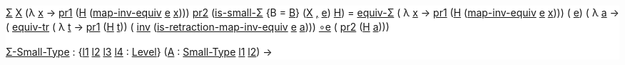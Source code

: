   <a id="5420" href="foundation.dependent-pair-types.html#505" class="Record">Σ</a> <a id="5422" href="foundation-core.small-types.html#5406" class="Bound">X</a> <a id="5424" class="Symbol">(λ</a> <a id="5427" href="foundation-core.small-types.html#5427" class="Bound">x</a> <a id="5429" class="Symbol">→</a> <a id="5431" href="foundation.dependent-pair-types.html#603" class="Field">pr1</a> <a id="5435" class="Symbol">(</a><a id="5436" href="foundation-core.small-types.html#5413" class="Bound">H</a> <a id="5438" class="Symbol">(</a><a id="5439" href="foundation-core.equivalences.html#7679" class="Function">map-inv-equiv</a> <a id="5453" href="foundation-core.small-types.html#5410" class="Bound">e</a> <a id="5455" href="foundation-core.small-types.html#5427" class="Bound">x</a><a id="5456" class="Symbol">)))</a>
<a id="5460" href="foundation.dependent-pair-types.html#615" class="Field">pr2</a> <a id="5464" class="Symbol">(</a><a id="5465" href="foundation-core.small-types.html#5237" class="Function">is-small-Σ</a> <a id="5476" class="Symbol">{</a><a id="5477" class="Argument">B</a> <a id="5479" class="Symbol">=</a> <a id="5481" href="foundation-core.small-types.html#5481" class="Bound">B</a><a id="5482" class="Symbol">}</a> <a id="5484" class="Symbol">(</a><a id="5485" href="foundation-core.small-types.html#5485" class="Bound">X</a> <a id="5487" href="foundation.dependent-pair-types.html#689" class="InductiveConstructor Operator">,</a> <a id="5489" href="foundation-core.small-types.html#5489" class="Bound">e</a><a id="5490" class="Symbol">)</a> <a id="5492" href="foundation-core.small-types.html#5492" class="Bound">H</a><a id="5493" class="Symbol">)</a> <a id="5495" class="Symbol">=</a>
  <a id="5499" href="foundation-core.functoriality-dependent-pair-types.html#10790" class="Function">equiv-Σ</a>
    <a id="5511" class="Symbol">(</a> <a id="5513" class="Symbol">λ</a> <a id="5515" href="foundation-core.small-types.html#5515" class="Bound">x</a> <a id="5517" class="Symbol">→</a> <a id="5519" href="foundation.dependent-pair-types.html#603" class="Field">pr1</a> <a id="5523" class="Symbol">(</a><a id="5524" href="foundation-core.small-types.html#5492" class="Bound">H</a> <a id="5526" class="Symbol">(</a><a id="5527" href="foundation-core.equivalences.html#7679" class="Function">map-inv-equiv</a> <a id="5541" href="foundation-core.small-types.html#5489" class="Bound">e</a> <a id="5543" href="foundation-core.small-types.html#5515" class="Bound">x</a><a id="5544" class="Symbol">)))</a>
    <a id="5552" class="Symbol">(</a> <a id="5554" href="foundation-core.small-types.html#5489" class="Bound">e</a><a id="5555" class="Symbol">)</a>
    <a id="5561" class="Symbol">(</a> <a id="5563" class="Symbol">λ</a> <a id="5565" href="foundation-core.small-types.html#5565" class="Bound">a</a> <a id="5567" class="Symbol">→</a>
      <a id="5575" class="Symbol">(</a> <a id="5577" href="foundation.transport-along-identifications.html#1450" class="Function">equiv-tr</a>
        <a id="5594" class="Symbol">(</a> <a id="5596" class="Symbol">λ</a> <a id="5598" href="foundation-core.small-types.html#5598" class="Bound">t</a> <a id="5600" class="Symbol">→</a> <a id="5602" href="foundation.dependent-pair-types.html#603" class="Field">pr1</a> <a id="5606" class="Symbol">(</a><a id="5607" href="foundation-core.small-types.html#5492" class="Bound">H</a> <a id="5609" href="foundation-core.small-types.html#5598" class="Bound">t</a><a id="5610" class="Symbol">))</a>
        <a id="5621" class="Symbol">(</a> <a id="5623" href="foundation-core.identity-types.html#3206" class="Function">inv</a> <a id="5627" class="Symbol">(</a><a id="5628" href="foundation-core.equivalences.html#7911" class="Function">is-retraction-map-inv-equiv</a> <a id="5656" href="foundation-core.small-types.html#5489" class="Bound">e</a> <a id="5658" href="foundation-core.small-types.html#5565" class="Bound">a</a><a id="5659" class="Symbol">)))</a> <a id="5663" href="foundation-core.equivalences.html#12664" class="Function Operator">∘e</a>
      <a id="5672" class="Symbol">(</a> <a id="5674" href="foundation.dependent-pair-types.html#615" class="Field">pr2</a> <a id="5678" class="Symbol">(</a><a id="5679" href="foundation-core.small-types.html#5492" class="Bound">H</a> <a id="5681" href="foundation-core.small-types.html#5565" class="Bound">a</a><a id="5682" class="Symbol">)))</a>

<a id="Σ-Small-Type"></a><a id="5687" href="foundation-core.small-types.html#5687" class="Function">Σ-Small-Type</a> <a id="5700" class="Symbol">:</a>
  <a id="5704" class="Symbol">{</a><a id="5705" href="foundation-core.small-types.html#5705" class="Bound">l1</a> <a id="5708" href="foundation-core.small-types.html#5708" class="Bound">l2</a> <a id="5711" href="foundation-core.small-types.html#5711" class="Bound">l3</a> <a id="5714" href="foundation-core.small-types.html#5714" class="Bound">l4</a> <a id="5717" class="Symbol">:</a> <a id="5719" href="Agda.Primitive.html#742" class="Postulate">Level</a><a id="5724" class="Symbol">}</a> <a id="5726" class="Symbol">(</a><a id="5727" href="foundation-core.small-types.html#5727" class="Bound">A</a> <a id="5729" class="Symbol">:</a> <a id="5731" href="foundation-core.small-types.html#1846" class="Function">Small-Type</a> <a id="5742" href="foundation-core.small-types.html#5705" class="Bound">l1</a> <a id="5745" href="foundation-core.small-types.html#5708" class="Bound">l2</a><a id="5747" class="Symbol">)</a> <a id="5749" class="Symbol">→</a>